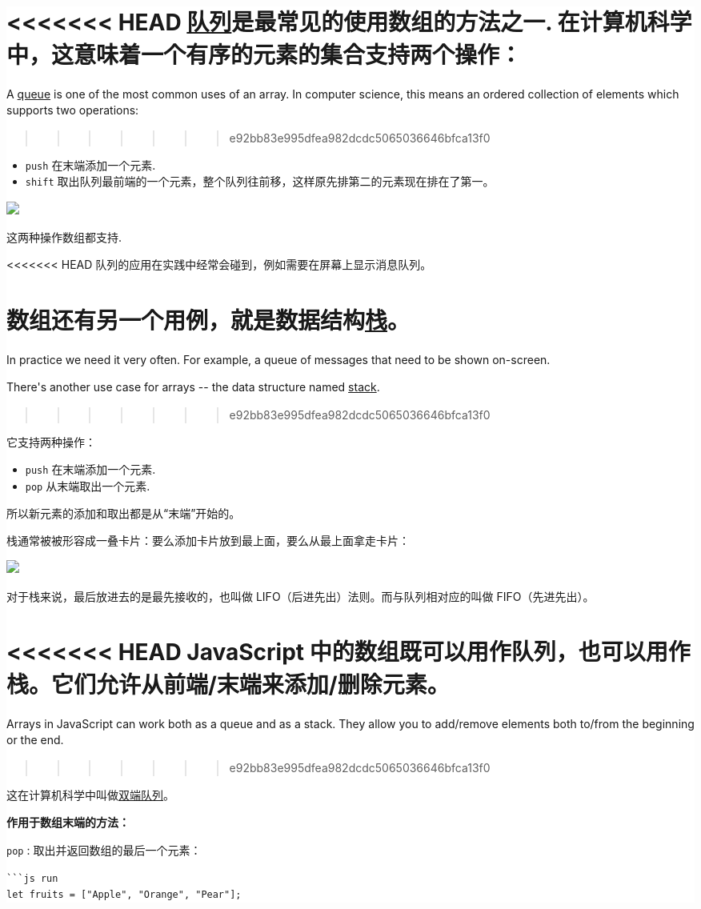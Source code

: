 <<<<<<< HEAD
[队列](https://en.wikipedia.org/wiki/Queue_(abstract_data_type))是最常见的使用数组的方法之一. 在计算机科学中，这意味着一个有序的元素的集合支持两个操作：
=======
A [queue](https://en.wikipedia.org/wiki/Queue_(abstract_data_type)) is one of the most common uses of an array. In computer science, this means an ordered collection of elements which supports two operations:
>>>>>>> e92bb83e995dfea982dcdc5065036646bfca13f0

- `push` 在末端添加一个元素.
- `shift` 取出队列最前端的一个元素，整个队列往前移，这样原先排第二的元素现在排在了第一。

![](queue.svg)

这两种操作数组都支持.

<<<<<<< HEAD
队列的应用在实践中经常会碰到，例如需要在屏幕上显示消息队列。

数组还有另一个用例，就是数据结构[栈](https://en.wikipedia.org/wiki/Stack_(abstract_data_type))。
=======
In practice we need it very often. For example, a queue of messages that need to be shown on-screen.

There's another use case for arrays -- the data structure named [stack](https://en.wikipedia.org/wiki/Stack_(abstract_data_type)).
>>>>>>> e92bb83e995dfea982dcdc5065036646bfca13f0

它支持两种操作：

- `push` 在末端添加一个元素.
- `pop` 从末端取出一个元素.

所以新元素的添加和取出都是从“末端”开始的。

栈通常被被形容成一叠卡片：要么添加卡片放到最上面，要么从最上面拿走卡片：

![](stack.svg)

对于栈来说，最后放进去的是最先接收的，也叫做 LIFO（后进先出）法则。而与队列相对应的叫做 FIFO（先进先出）。

<<<<<<< HEAD
JavaScript 中的数组既可以用作队列，也可以用作栈。它们允许从前端/末端来添加/删除元素。
=======
Arrays in JavaScript can work both as a queue and as a stack. They allow you to add/remove elements both to/from the beginning or the end.
>>>>>>> e92bb83e995dfea982dcdc5065036646bfca13f0

这在计算机科学中叫做[双端队列](https://en.wikipedia.org/wiki/Double-ended_queue)。

**作用于数组末端的方法：**

`pop`
: 取出并返回数组的最后一个元素：

    ```js run
    let fruits = ["Apple", "Orange", "Pear"];
